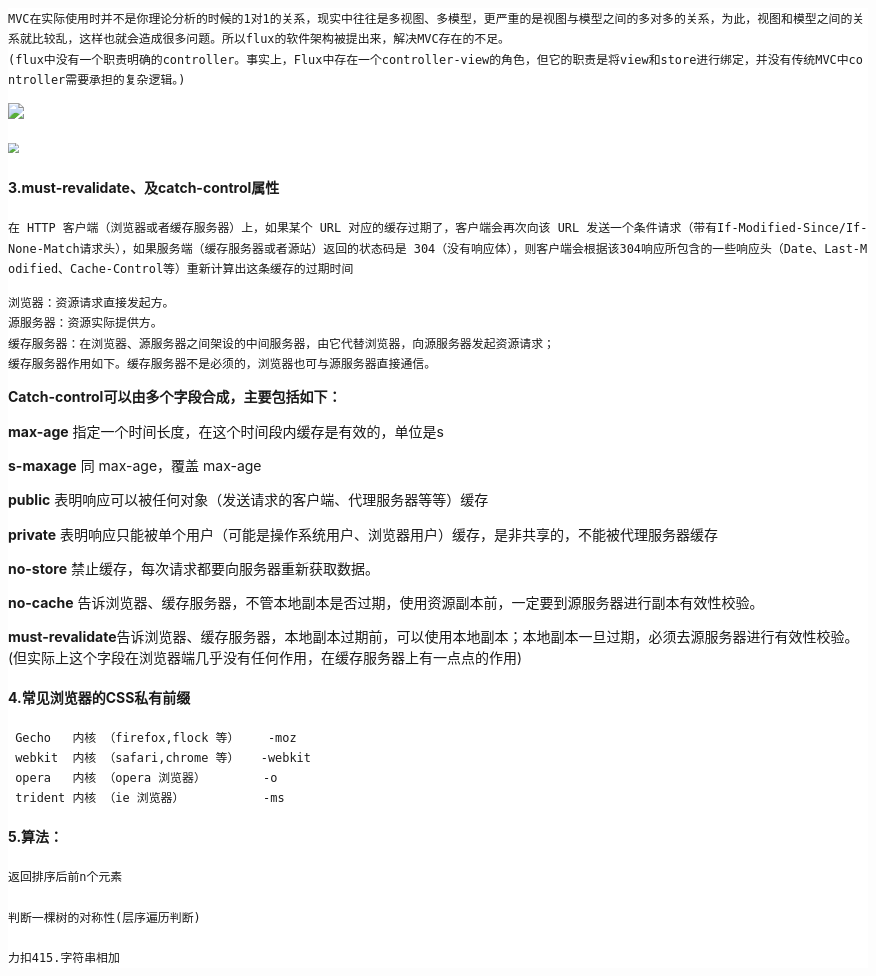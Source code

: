 ```
MVC在实际使用时并不是你理论分析的时候的1对1的关系，现实中往往是多视图、多模型，更严重的是视图与模型之间的多对多的关系，为此，视图和模型之间的关系就比较乱，这样也就会造成很多问题。所以flux的软件架构被提出来，解决MVC存在的不足。
(flux中没有一个职责明确的controller。事实上，Flux中存在一个controller-view的角色，但它的职责是将view和store进行绑定，并没有传统MVC中controller需要承担的复杂逻辑。)
```

![](https://gitee.com/chenyipeng9/blog/raw/master/img/bg2016011503.png)

<img src="https://gitee.com/chenyipeng9/blog/raw/master/img/20190310154752676.jpg" style="zoom: 67%;" />

#### 3.must-revalidate、及catch-control属性

```
在 HTTP 客户端（浏览器或者缓存服务器）上，如果某个 URL 对应的缓存过期了，客户端会再次向该 URL 发送一个条件请求（带有If-Modified-Since/If-None-Match请求头），如果服务端（缓存服务器或者源站）返回的状态码是 304（没有响应体），则客户端会根据该304响应所包含的一些响应头（Date、Last-Modified、Cache-Control等）重新计算出这条缓存的过期时间
```

```
浏览器：资源请求直接发起方。
源服务器：资源实际提供方。
缓存服务器：在浏览器、源服务器之间架设的中间服务器，由它代替浏览器，向源服务器发起资源请求；
缓存服务器作用如下。缓存服务器不是必须的，浏览器也可与源服务器直接通信。
```

**Catch-control可以由多个字段合成，主要包括如下：**

**max-age** 指定一个时间长度，在这个时间段内缓存是有效的，单位是s

**s-maxage** 同 max-age，覆盖 max-age

**public** 表明响应可以被任何对象（发送请求的客户端、代理服务器等等）缓存

**private** 表明响应只能被单个用户（可能是操作系统用户、浏览器用户）缓存，是非共享的，不能被代理服务器缓存

**no-store** 禁止缓存，每次请求都要向服务器重新获取数据。

**no-cache** 告诉浏览器、缓存服务器，不管本地副本是否过期，使用资源副本前，一定要到源服务器进行副本有效性校验。

**must-revalidate**告诉浏览器、缓存服务器，本地副本过期前，可以使用本地副本；本地副本一旦过期，必须去源服务器进行有效性校验。(但实际上这个字段在浏览器端几乎没有任何作用，在缓存服务器上有一点点的作用)

#### 4.常见浏览器的CSS私有前缀

```
 Gecho   内核 （firefox,flock 等）    -moz
 webkit  内核 （safari,chrome 等）   -webkit
 opera   内核 （opera 浏览器）        -o
 trident 内核 （ie 浏览器）           -ms
```

#### 5.算法：

```
返回排序后前n个元素

判断一棵树的对称性(层序遍历判断)

力扣415.字符串相加
```
